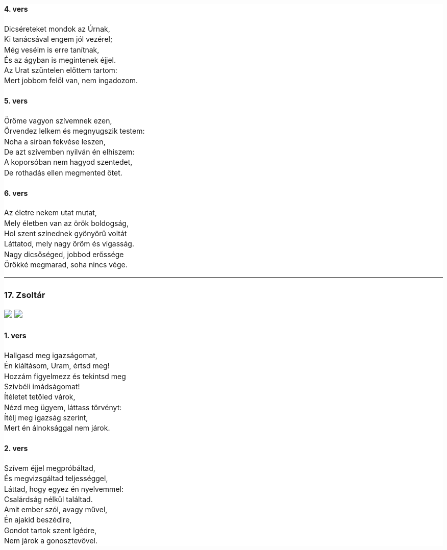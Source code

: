 #### 4. vers

 Dicséreteket mondok az Úrnak,\
 Ki tanácsával engem jól vezérel;\
 Még veséim is erre tanítnak,\
 És az ágyban is megintenek éjjel.\
 Az Urat szüntelen előttem tartom:\
 Mert jobbom felől van, nem ingadozom.

#### 5. vers

 Öröme vagyon szívemnek ezen,\
 Örvendez lelkem és megnyugszik testem:\
 Noha a sírban fekvése leszen,\
 De azt szívemben nyilván én elhiszem:\
 A koporsóban nem hagyod szentedet,\
 De rothadás ellen megmented őtet.

#### 6. vers

 Az életre nekem utat mutat,\
 Mely életben van az örök boldogság,\
 Hol szent színednek gyönyörű voltát\
 Láttatod, mely nagy öröm és vigasság.\
 Nagy dicsőséged, jobbod erőssége\
 Örökké megmarad, soha nincs vége. 
<hr />

### 17. Zsoltár

<img src="img/017-A     Hallgasd meg igazságomat [Original Size]_optimised.jpg">
<img src="img/017-B     Hallgasd meg igazságomat [Original Size]_optimised.jpg">


#### 1. vers

 Hallgasd meg igazságomat,\
 Én kiáltásom, Uram, értsd meg!\
 Hozzám figyelmezz és tekintsd meg\
 Szívbéli imádságomat!\
 Ítéletet tetőled várok,\
 Nézd meg ügyem, láttass törvényt:\
 Ítélj meg igazság szerint,\
 Mert én álnoksággal nem járok. 

#### 2. vers

 Szívem éjjel megpróbáltad,\
 És megvizsgáltad teljességgel,\
 Láttad, hogy egyez én nyelvemmel:\
 Csalárdság nélkül találtad.\
 Amit ember szól, avagy művel,\
 Én ajakid beszédire,\
 Gondot tartok szent Igédre,\
 Nem járok a gonosztevővel.
